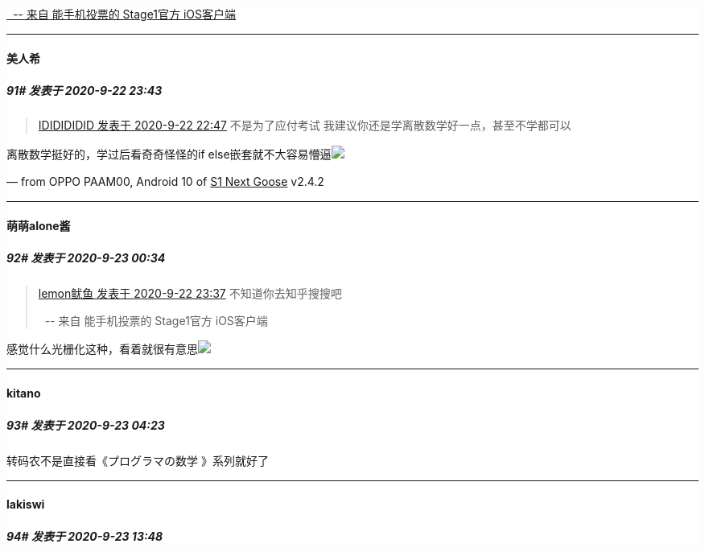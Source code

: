 [  -- 来自 能手机投票的 Stage1官方 iOS客户端](https://itunes.apple.com/fi/app/saraba1st/id1221237470?mt=8)







*****

####  美人希  
##### 91#       发表于 2020-9-22 23:43



<blockquote><a href="httphttps://bbs.saraba1st.com/2b/forum.php?mod=redirect&amp;goto=findpost&amp;pid=48819503&amp;ptid=1960993" target="_blank">IDIDIDIDID 发表于 2020-9-22 22:47</a>
不是为了应付考试 我建议你还是学离散数学好一点，甚至不学都可以</blockquote>
离散数学挺好的，学过后看奇奇怪怪的if else嵌套就不大容易懵逼<img src="https://static.saraba1st.com/image/smiley/face2017/067.png" referrerpolicy="no-referrer">

— from OPPO PAAM00, Android 10 of [S1 Next Goose](https://pan.baidu.com/s/1mi43uRm) v2.4.2







*****

####  萌萌alone酱  
##### 92#       发表于 2020-9-23 00:34



<blockquote><a href="httphttps://bbs.saraba1st.com/2b/forum.php?mod=redirect&amp;goto=findpost&amp;pid=48819958&amp;ptid=1960993" target="_blank">lemon鱿鱼 发表于 2020-9-22 23:37</a>
不知道你去知乎搜搜吧

  -- 来自 能手机投票的 Stage1官方 iOS客户端</blockquote>
感觉什么光栅化这种，看着就很有意思<img src="https://static.saraba1st.com/image/smiley/face2017/018.png" referrerpolicy="no-referrer">







*****

####  kitano  
##### 93#       发表于 2020-9-23 04:23




转码农不是直接看《プログラマの数学 》系列就好了







*****

####  lakiswi  
##### 94#       发表于 2020-9-23 13:48
